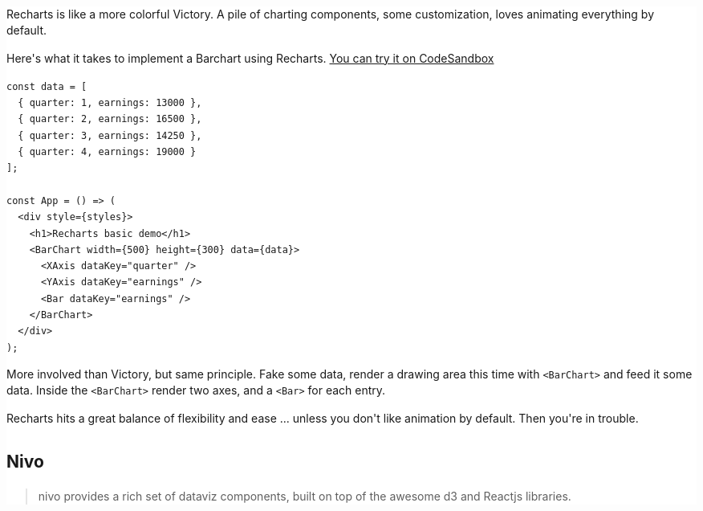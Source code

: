 Recharts is like a more colorful Victory. A pile of charting components, some
customization, loves animating everything by default.

Here's what it takes to implement a Barchart using Recharts.
[You can try it on CodeSandbox](https://codesandbox.io/s/mmkrjl7qxp)

<iframe src="https://codesandbox.io/embed/mmkrjl7qxp?codemirror=1&view=split" style="width:100%; height:500px; border:open_mouth:; border-radius: 4px; overflow:hidden;" sandbox="allow-modals allow-forms allow-popups allow-scripts allow-same-origin"></iframe>

```{.javascript}
const data = [
  { quarter: 1, earnings: 13000 },
  { quarter: 2, earnings: 16500 },
  { quarter: 3, earnings: 14250 },
  { quarter: 4, earnings: 19000 }
];

const App = () => (
  <div style={styles}>
    <h1>Recharts basic demo</h1>
    <BarChart width={500} height={300} data={data}>
      <XAxis dataKey="quarter" />
      <YAxis dataKey="earnings" />
      <Bar dataKey="earnings" />
    </BarChart>
  </div>
);
```

More involved than Victory, but same principle. Fake some data, render a
drawing area this time with `<BarChart>` and feed it some data. Inside the
`<BarChart>` render two axes, and a `<Bar>` for each entry.

Recharts hits a great balance of flexibility and ease ... unless you don't like
animation by default. Then you're in trouble.





## Nivo

> nivo provides a rich set of dataviz components, built on top of the awesome
> d3 and Reactjs libraries.
